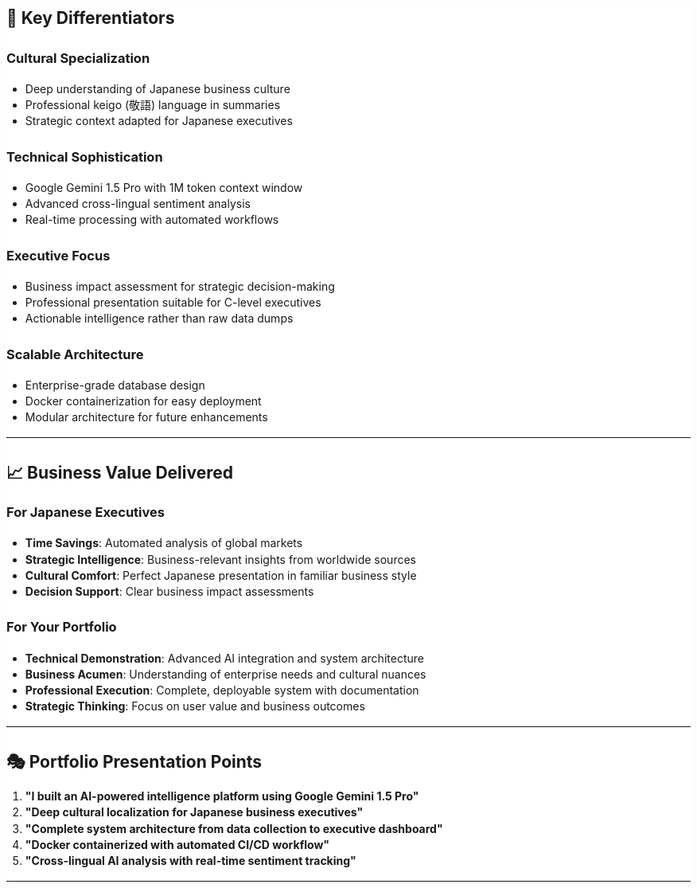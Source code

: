 ## 🌟 **Key Differentiators**

### **Cultural Specialization**
- Deep understanding of Japanese business culture
- Professional keigo (敬語) language in summaries
- Strategic context adapted for Japanese executives

### **Technical Sophistication** 
- Google Gemini 1.5 Pro with 1M token context window
- Advanced cross-lingual sentiment analysis
- Real-time processing with automated workflows

### **Executive Focus**
- Business impact assessment for strategic decision-making
- Professional presentation suitable for C-level executives
- Actionable intelligence rather than raw data dumps

### **Scalable Architecture**
- Enterprise-grade database design
- Docker containerization for easy deployment
- Modular architecture for future enhancements

---

## 📈 **Business Value Delivered**

### **For Japanese Executives**
- **Time Savings**: Automated analysis of global markets
- **Strategic Intelligence**: Business-relevant insights from worldwide sources
- **Cultural Comfort**: Perfect Japanese presentation in familiar business style
- **Decision Support**: Clear business impact assessments

### **For Your Portfolio**
- **Technical Demonstration**: Advanced AI integration and system architecture
- **Business Acumen**: Understanding of enterprise needs and cultural nuances
- **Professional Execution**: Complete, deployable system with documentation
- **Strategic Thinking**: Focus on user value and business outcomes

---

## 🎭 **Portfolio Presentation Points**

1. **"I built an AI-powered intelligence platform using Google Gemini 1.5 Pro"**
2. **"Deep cultural localization for Japanese business executives"**
3. **"Complete system architecture from data collection to executive dashboard"**
4. **"Docker containerized with automated CI/CD workflow"**
5. **"Cross-lingual AI analysis with real-time sentiment tracking"**

---

